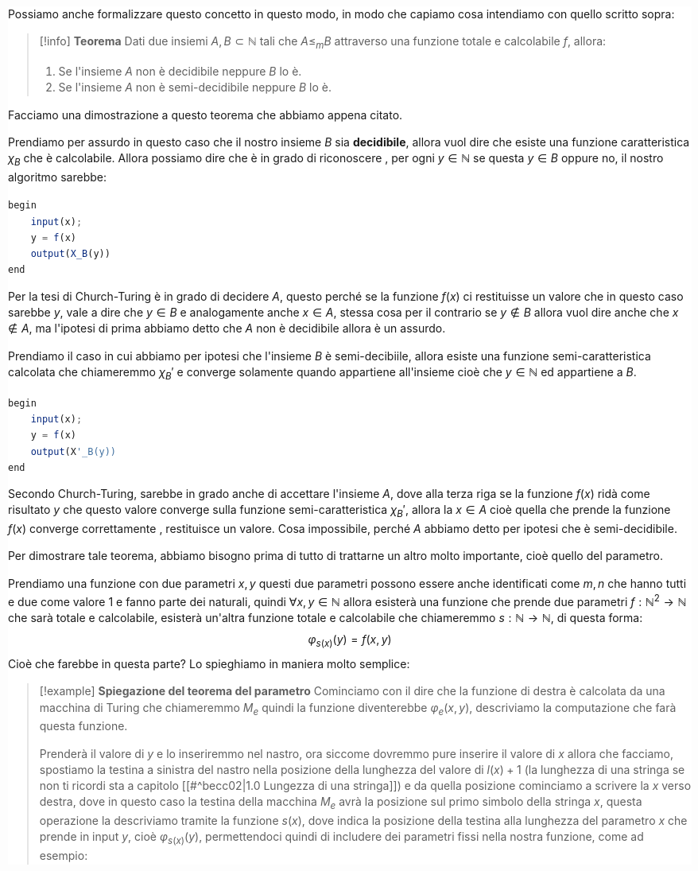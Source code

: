 Possiamo anche formalizzare questo concetto in questo modo, in modo che capiamo cosa intendiamo con quello scritto sopra:
>[!info] **Teorema**
>Dati due insiemi $A,B\subset \mathbb N$ tali che $A≤_{m}B$ attraverso una funzione totale e calcolabile $f$, allora:
>1. Se l'insieme $A$ non è decidibile neppure $B$ lo è.
>2. Se l'insieme $A$ non è semi-decidibile neppure $B$ lo è.

Facciamo una dimostrazione a questo teorema che abbiamo appena citato.

Prendiamo per assurdo in questo caso che il nostro insieme $B$ sia **decidibile**, allora vuol dire che esiste una funzione caratteristica $\chi_{B}$ che è calcolabile. Allora possiamo dire che è in grado di riconoscere , per ogni $y\in\mathbb N$ se questa $y\in B$ oppure no, il nostro algoritmo sarebbe:
```js
begin
	input(x);
	y = f(x)
	output(X_B(y))
end
```

Per la tesi di Church-Turing è in grado di decidere $A$, questo perché se la funzione $f(x)$ ci restituisse un valore che in questo caso sarebbe $y$, vale a dire che  $y\in B$ e analogamente anche $x \in A$, stessa cosa per il contrario se $y\not\in B$ allora vuol dire anche che $x\not\in A$, ma l'ipotesi di prima abbiamo detto che $A$ non è decidibile allora è un assurdo.

Prendiamo il caso in cui abbiamo per ipotesi che l'insieme $B$ è semi-decibiile, allora esiste una funzione semi-caratteristica calcolata che chiameremmo $\chi_{B}'$ e converge solamente quando appartiene all'insieme cioè che $y\in\mathbb N$ ed appartiene a $B$.
```js
begin
	input(x);
	y = f(x)
	output(X'_B(y))
end
```

Secondo Church-Turing, sarebbe in grado anche di accettare l'insieme $A$, dove alla terza riga se la funzione $f(x)$ ridà come risultato $y$ che  questo valore converge sulla funzione semi-caratteristica $\chi_{B}'$, allora la $x\in A$ cioè quella che prende la funzione $f(x)$ converge correttamente , restituisce un valore. Cosa impossibile, perché $A$ abbiamo detto per ipotesi che è semi-decidibile.

Per dimostrare tale teorema, abbiamo bisogno prima di tutto di trattarne un altro molto importante, cioè quello del parametro.

Prendiamo una funzione con due parametri $x,y$ questi due parametri possono essere anche identificati come $m,n$ che hanno tutti e due come valore $1$ e fanno parte dei naturali, quindi $\forall x,y\in \mathbb N$  allora esisterà una funzione che prende due parametri $f:\mathbb N^{2}\to \mathbb N$ che sarà totale e calcolabile, esisterà un'altra funzione totale e calcolabile che chiameremmo $s:\mathbb N \to \mathbb N$, di questa forma:
$$\varphi_{s(x)}(y)= f(x,y)$$
Cioè che farebbe in questa parte? Lo spieghiamo in maniera molto semplice:
>[!example] **Spiegazione del teorema del parametro**
>Cominciamo con il dire che la funzione di destra è calcolata da una macchina di Turing che chiameremmo $M_{e}$ quindi la funzione diventerebbe $\varphi_{e}(x,y)$, descriviamo la computazione che farà questa funzione.
>
>Prenderà il valore di $y$ e lo inseriremmo nel nastro, ora siccome dovremmo pure inserire il valore di $x$ allora che facciamo, spostiamo la testina a sinistra del nastro  nella posizione della lunghezza del valore di $l(x)+1$ (la lunghezza di una stringa  se non ti ricordi sta a capitolo [[#^becc02|1.0 Lungezza di una stringa]]) e da quella posizione cominciamo a scrivere la $x$ verso destra, dove in questo caso la testina della macchina $M_{e}$ avrà la posizione sul primo simbolo della stringa $x$, questa operazione la descriviamo tramite la funzione $s(x)$, dove indica la posizione della testina alla lunghezza del parametro $x$ che prende in input $y$, cioè $\varphi_{s(x)}(y)$, permettendoci quindi di includere dei parametri fissi nella nostra funzione, come ad esempio:

[^1]: **palindromo**: viene definito palindromo quelle parole, numeri o sequence di lettere che possono essere lette da entrambi i versi, sia da sinistra a destra, che da destra fino a sinistra ad esempio: 3663, radar, 12321, ecc..
[^2]: Direi personalmente che sarebbe un sotto-insieme delle possibili quintuple, questa è una mia supposizione, da prendere come vera o falsa sta a voi. 
[^3]: **congettura**: supposizione di un idea, basata su apparenze probabili, in parole povere si può tradurre in "ipotesi". 